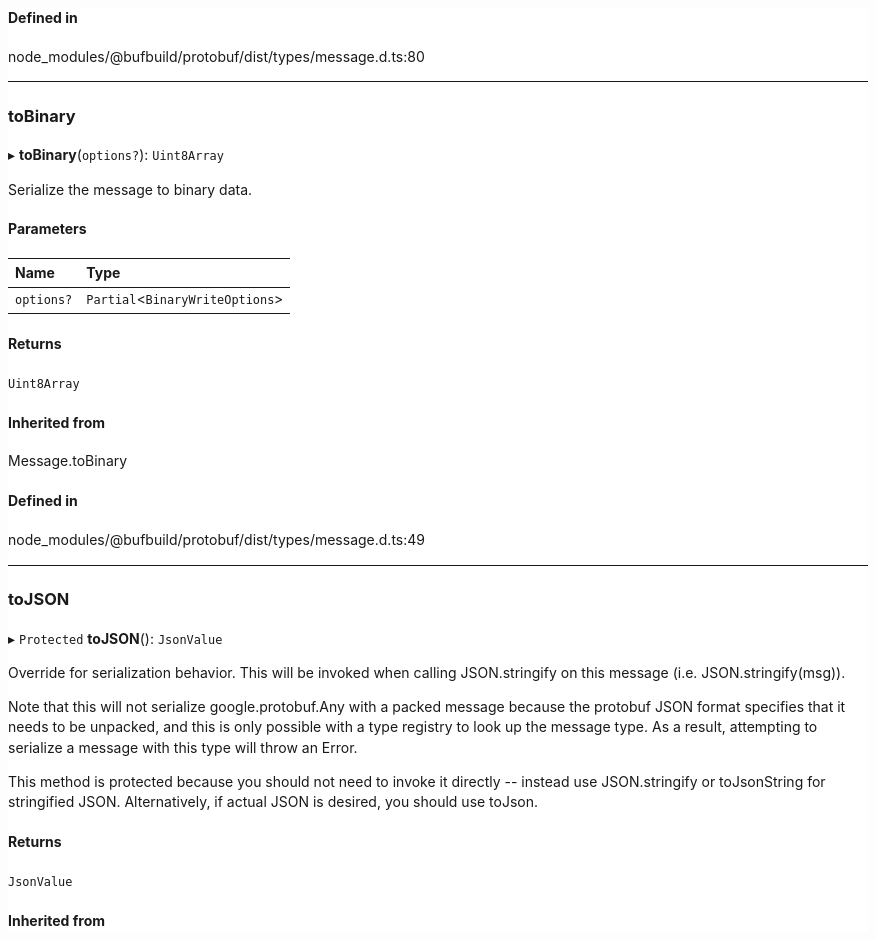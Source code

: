 #### Defined in

node_modules/@bufbuild/protobuf/dist/types/message.d.ts:80

___

### toBinary

▸ **toBinary**(`options?`): `Uint8Array`

Serialize the message to binary data.

#### Parameters

| Name | Type |
| :------ | :------ |
| `options?` | `Partial`<`BinaryWriteOptions`\> |

#### Returns

`Uint8Array`

#### Inherited from

Message.toBinary

#### Defined in

node_modules/@bufbuild/protobuf/dist/types/message.d.ts:49

___

### toJSON

▸ `Protected` **toJSON**(): `JsonValue`

Override for serialization behavior. This will be invoked when calling
JSON.stringify on this message (i.e. JSON.stringify(msg)).

Note that this will not serialize google.protobuf.Any with a packed
message because the protobuf JSON format specifies that it needs to be
unpacked, and this is only possible with a type registry to look up the
message type.  As a result, attempting to serialize a message with this
type will throw an Error.

This method is protected because you should not need to invoke it
directly -- instead use JSON.stringify or toJsonString for
stringified JSON.  Alternatively, if actual JSON is desired, you should
use toJson.

#### Returns

`JsonValue`

#### Inherited from
